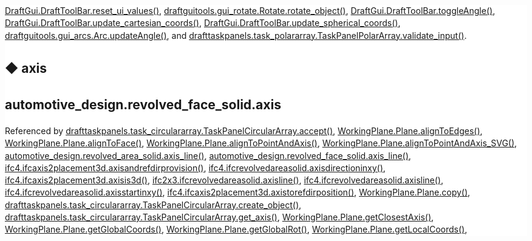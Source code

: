[DraftGui.DraftToolBar.reset_ui_values()](../../d0/d91/classDraftGui_1_1DraftToolBar.html#a11a4795405a81e99d4ef83da82a65b9e),
[draftguitools.gui_rotate.Rotate.rotate_object()](../../d5/d4b/classdraftguitools_1_1gui__rotate_1_1Rotate.html#adfb7c1f87286e994cf85344a2614d2d0),
[DraftGui.DraftToolBar.toggleAngle()](../../d0/d91/classDraftGui_1_1DraftToolBar.html#a5776d8daaca23479b3afc5555ccdd3bb),
[DraftGui.DraftToolBar.update_cartesian_coords()](../../d0/d91/classDraftGui_1_1DraftToolBar.html#a779b9ccf6e5ec7e924d3c637324502d5),
[DraftGui.DraftToolBar.update_spherical_coords()](../../d0/d91/classDraftGui_1_1DraftToolBar.html#a23d8918462909f18321ca17435aa66e0),
[draftguitools.gui_arcs.Arc.updateAngle()](../../da/d4f/classdraftguitools_1_1gui__arcs_1_1Arc.html#ae2d984538453c4be92e31c39e162613c),
and
[drafttaskpanels.task_polararray.TaskPanelPolarArray.validate_input()](../../d7/d8d/classdrafttaskpanels_1_1task__polararray_1_1TaskPanelPolarArray.html#ac504fbf48bb8962308c66cb053e3e89a).

## ◆ axis

automotive_design.revolved_face_solid.axis  
---  
  
Referenced by
[drafttaskpanels.task_circulararray.TaskPanelCircularArray.accept()](../../dd/d3a/classdrafttaskpanels_1_1task__circulararray_1_1TaskPanelCircularArray.html#aa70cf8b6adb6840c697d649f1bbeaa3f),
[WorkingPlane.Plane.alignToEdges()](../../d3/d93/classWorkingPlane_1_1Plane.html#a2b0086560d271d6958820d7f84b0d789),
[WorkingPlane.Plane.alignToFace()](../../d3/d93/classWorkingPlane_1_1Plane.html#aac15aec2ff8ab925af8ff8d893c5486d),
[WorkingPlane.Plane.alignToPointAndAxis()](../../d3/d93/classWorkingPlane_1_1Plane.html#ab85860830e3debec48d3cdb58d30621a),
[WorkingPlane.Plane.alignToPointAndAxis_SVG()](../../d3/d93/classWorkingPlane_1_1Plane.html#a53cb561d317b813ea9a22ef8e319104d),
[automotive_design.revolved_area_solid.axis_line()](../../d4/ded/classautomotive__design_1_1revolved__area__solid.html#ae7714359aef57b10dc9d110c4c95109c),
[automotive_design.revolved_face_solid.axis_line()](../../d2/d81/classautomotive__design_1_1revolved__face__solid.html#a88ba8cae1c9e693beda33bf96a0423ca),
[ifc4.ifcaxis2placement3d.axisandrefdirprovision()](../../d1/db1/classifc4_1_1ifcaxis2placement3d.html#ab9ae9f1a02e82414c656aed63f295321),
[ifc4.ifcrevolvedareasolid.axisdirectioninxy()](../../d0/db3/classifc4_1_1ifcrevolvedareasolid.html#a34e620e30709c7c4e2c619daa7704ece),
[ifc4.ifcaxis2placement3d.axisis3d()](../../d1/db1/classifc4_1_1ifcaxis2placement3d.html#ab2f3c3d035505e73f4c12cbceeeae151),
[ifc2x3.ifcrevolvedareasolid.axisline()](../../d1/d86/classifc2x3_1_1ifcrevolvedareasolid.html#ad7a180e86495ea93d5acb25ffcc33ffa),
[ifc4.ifcrevolvedareasolid.axisline()](../../d0/db3/classifc4_1_1ifcrevolvedareasolid.html#a45efcb80c8963331649e13f991ec7534),
[ifc4.ifcrevolvedareasolid.axisstartinxy()](../../d0/db3/classifc4_1_1ifcrevolvedareasolid.html#a76b11dffac1f3f7f53c5dfeef5227626),
[ifc4.ifcaxis2placement3d.axistorefdirposition()](../../d1/db1/classifc4_1_1ifcaxis2placement3d.html#a1ba847e352152530b214a783a8171193),
[WorkingPlane.Plane.copy()](../../d3/d93/classWorkingPlane_1_1Plane.html#ad5a25c4e17593442d7a38bd51cf7167a),
[drafttaskpanels.task_circulararray.TaskPanelCircularArray.create_object()](../../dd/d3a/classdrafttaskpanels_1_1task__circulararray_1_1TaskPanelCircularArray.html#ac99628c4fa3165b5162bb6abac2b8936),
[drafttaskpanels.task_circulararray.TaskPanelCircularArray.get_axis()](../../dd/d3a/classdrafttaskpanels_1_1task__circulararray_1_1TaskPanelCircularArray.html#a709baa00ef11f678516a3b0e549e31a1),
[WorkingPlane.Plane.getClosestAxis()](../../d3/d93/classWorkingPlane_1_1Plane.html#ab3435ec06fdc07f4589cc099b222f346),
[WorkingPlane.Plane.getGlobalCoords()](../../d3/d93/classWorkingPlane_1_1Plane.html#a1b8410be9ee2eefb1e5c3902d4d1a230),
[WorkingPlane.Plane.getGlobalRot()](../../d3/d93/classWorkingPlane_1_1Plane.html#a8b62e2ed891883d73463f7a799afc44a),
[WorkingPlane.Plane.getLocalCoords()](../../d3/d93/classWorkingPlane_1_1Plane.html#ab4027587aa29bc4393a52df8159376e1),